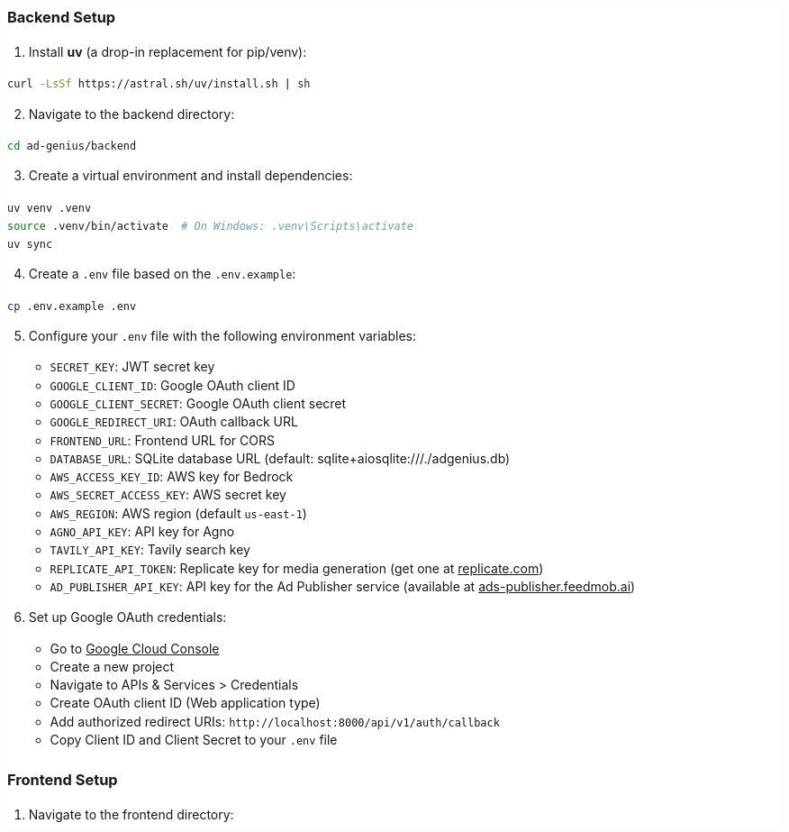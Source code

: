 ### Backend Setup

1. Install **uv** (a drop-in replacement for pip/venv):

```bash
curl -LsSf https://astral.sh/uv/install.sh | sh
```

2. Navigate to the backend directory:

```bash
cd ad-genius/backend
```

3. Create a virtual environment and install dependencies:

```bash
uv venv .venv
source .venv/bin/activate  # On Windows: .venv\Scripts\activate
uv sync
```

4. Create a `.env` file based on the `.env.example`:

```bash
cp .env.example .env
```

5. Configure your `.env` file with the following environment variables:

   - `SECRET_KEY`: JWT secret key
   - `GOOGLE_CLIENT_ID`: Google OAuth client ID
   - `GOOGLE_CLIENT_SECRET`: Google OAuth client secret
   - `GOOGLE_REDIRECT_URI`: OAuth callback URL
   - `FRONTEND_URL`: Frontend URL for CORS
   - `DATABASE_URL`: SQLite database URL (default: sqlite+aiosqlite:///./adgenius.db)
   - `AWS_ACCESS_KEY_ID`: AWS key for Bedrock
   - `AWS_SECRET_ACCESS_KEY`: AWS secret key
   - `AWS_REGION`: AWS region (default `us-east-1`)
   - `AGNO_API_KEY`: API key for Agno
   - `TAVILY_API_KEY`: Tavily search key
   - `REPLICATE_API_TOKEN`: Replicate key for media generation (get one at [replicate.com](https://replicate.com/))
   - `AD_PUBLISHER_API_KEY`: API key for the Ad Publisher service (available at [ads-publisher.feedmob.ai](https://ads-publisher.feedmob.ai))

6. Set up Google OAuth credentials:
   - Go to [Google Cloud Console](https://console.cloud.google.com/)
   - Create a new project
   - Navigate to APIs & Services > Credentials
   - Create OAuth client ID (Web application type)
   - Add authorized redirect URIs: `http://localhost:8000/api/v1/auth/callback`
   - Copy Client ID and Client Secret to your `.env` file

### Frontend Setup

1. Navigate to the frontend directory:
